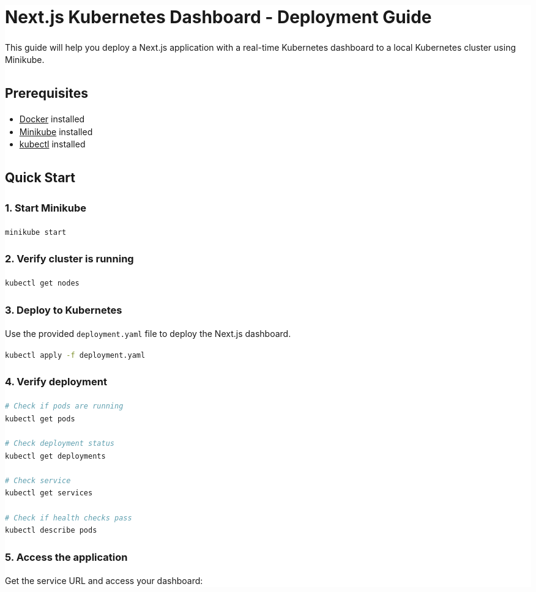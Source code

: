 # Next.js Kubernetes Dashboard - Deployment Guide

This guide will help you deploy a Next.js application with a real-time Kubernetes dashboard to a local Kubernetes cluster using Minikube.

## Prerequisites

- [Docker](https://docs.docker.com/get-docker/) installed
- [Minikube](https://minikube.sigs.k8s.io/docs/start/) installed
- [kubectl](https://kubernetes.io/docs/tasks/tools/) installed

## Quick Start

### 1. Start Minikube

```bash
minikube start
```

### 2. Verify cluster is running

```bash
kubectl get nodes
```

### 3. Deploy to Kubernetes

Use the provided `deployment.yaml` file to deploy the Next.js dashboard.

```bash
kubectl apply -f deployment.yaml
```

### 4. Verify deployment

```bash
# Check if pods are running
kubectl get pods

# Check deployment status
kubectl get deployments

# Check service
kubectl get services

# Check if health checks pass
kubectl describe pods
```

### 5. Access the application

Get the service URL and access your dashboard:
